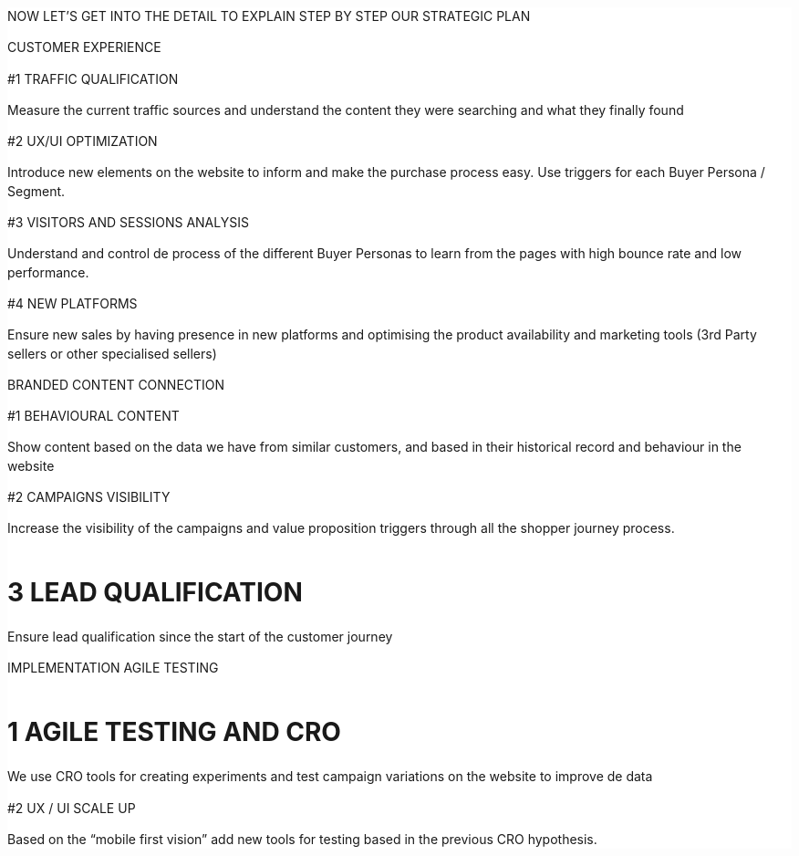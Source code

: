  

    

NOW LET’S GET INTO THE DETAIL TO EXPLAIN STEP BY STEP OUR STRATEGIC PLAN 

    

CUSTOMER EXPERIENCE 

  #1 TRAFFIC QUALIFICATION 

Measure the current traffic sources and understand the content they were searching and what they finally found 

#2 UX/UI OPTIMIZATION 

Introduce new elements on the website to inform and make the purchase process easy. Use triggers for each Buyer Persona / Segment. 

#3 VISITORS AND SESSIONS ANALYSIS 

Understand and control de process of the different Buyer Personas to learn from the pages with high bounce rate and low performance. 

#4 NEW PLATFORMS 

Ensure new sales by having presence in new platforms and optimising the product availability and marketing tools (3rd Party sellers or other specialised sellers) 

 

       

BRANDED CONTENT CONNECTION 

   #1 BEHAVIOURAL CONTENT 

Show content based on the data we have from similar customers, and based in their historical record and behaviour in the website 

#2 CAMPAIGNS VISIBILITY 

Increase the visibility of the campaigns and value proposition triggers through all the shopper journey process. 

# 3 LEAD QUALIFICATION 

Ensure lead qualification since the start of the customer journey 

    

IMPLEMENTATION AGILE TESTING 

  # 1 AGILE TESTING AND CRO 

We use CRO tools for creating experiments and test campaign variations on the website to improve de data 

#2 UX / UI SCALE UP 

Based on the “mobile first vision” add new tools for testing based in the previous CRO hypothesis. 
